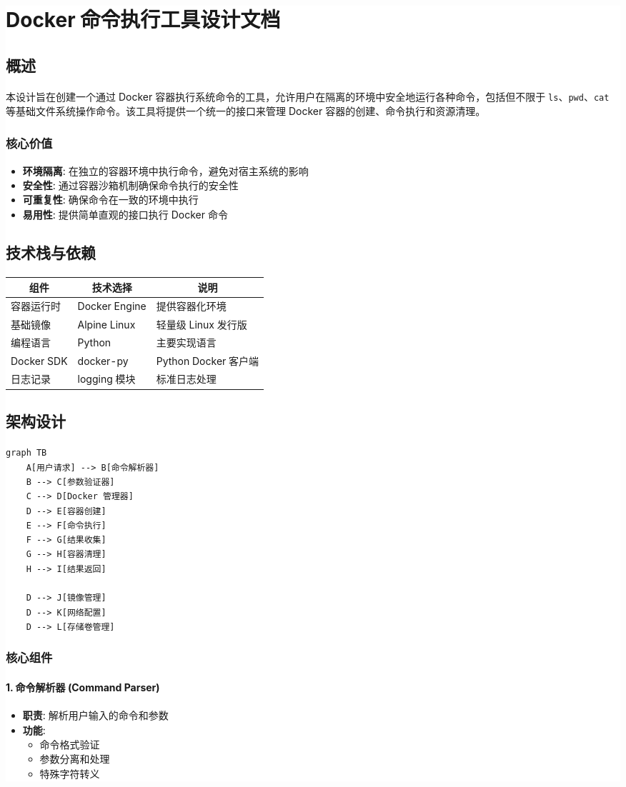 # Docker 命令执行工具设计文档

## 概述

本设计旨在创建一个通过 Docker 容器执行系统命令的工具，允许用户在隔离的环境中安全地运行各种命令，包括但不限于 `ls`、`pwd`、`cat` 等基础文件系统操作命令。该工具将提供一个统一的接口来管理 Docker 容器的创建、命令执行和资源清理。

### 核心价值
- **环境隔离**: 在独立的容器环境中执行命令，避免对宿主系统的影响
- **安全性**: 通过容器沙箱机制确保命令执行的安全性
- **可重复性**: 确保命令在一致的环境中执行
- **易用性**: 提供简单直观的接口执行 Docker 命令

## 技术栈与依赖

| 组件 | 技术选择 | 说明 |
|------|----------|------|
| 容器运行时 | Docker Engine | 提供容器化环境 |
| 基础镜像 | Alpine Linux | 轻量级 Linux 发行版 |
| 编程语言 | Python | 主要实现语言 |
| Docker SDK | docker-py | Python Docker 客户端 |
| 日志记录 | logging 模块 | 标准日志处理 |

## 架构设计

```mermaid
graph TB
    A[用户请求] --> B[命令解析器]
    B --> C[参数验证器]
    C --> D[Docker 管理器]
    D --> E[容器创建]
    E --> F[命令执行]
    F --> G[结果收集]
    G --> H[容器清理]
    H --> I[结果返回]
    
    D --> J[镜像管理]
    D --> K[网络配置]
    D --> L[存储卷管理]
```

### 核心组件

#### 1. 命令解析器 (Command Parser)
- **职责**: 解析用户输入的命令和参数
- **功能**: 
  - 命令格式验证
  - 参数分离和处理
  - 特殊字符转义
